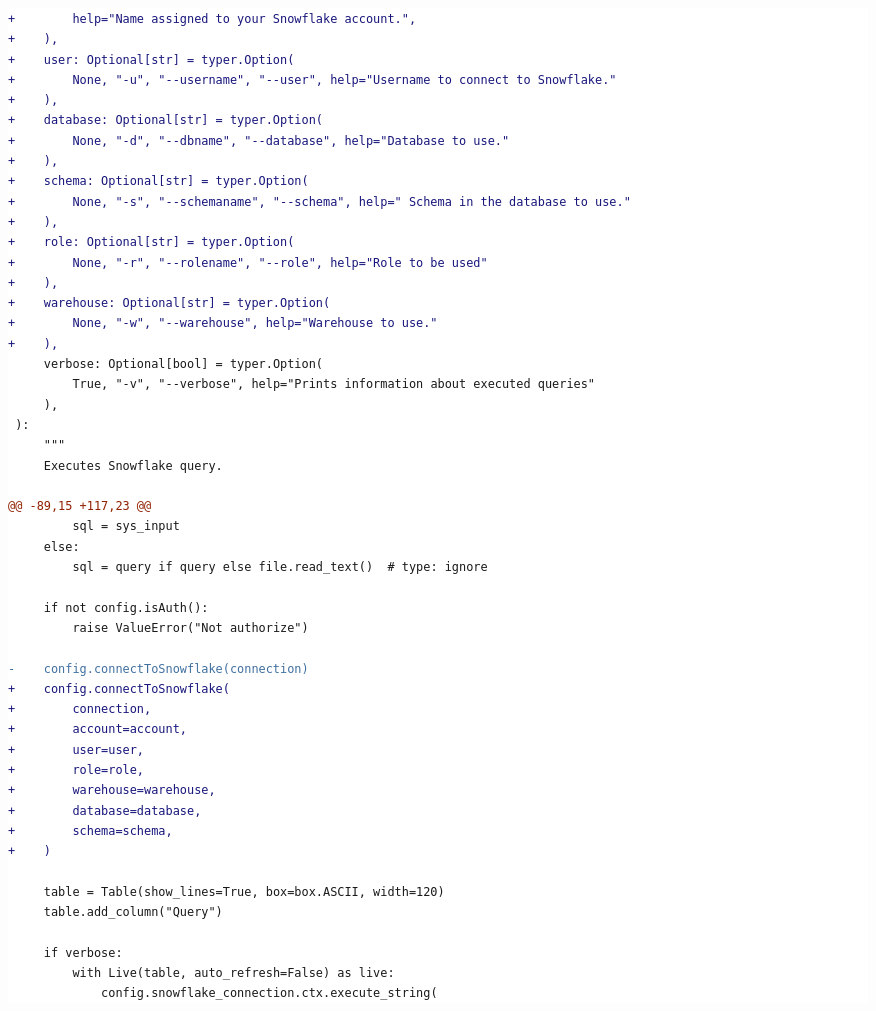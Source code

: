 ```diff
+        help="Name assigned to your Snowflake account.",
+    ),
+    user: Optional[str] = typer.Option(
+        None, "-u", "--username", "--user", help="Username to connect to Snowflake."
+    ),
+    database: Optional[str] = typer.Option(
+        None, "-d", "--dbname", "--database", help="Database to use."
+    ),
+    schema: Optional[str] = typer.Option(
+        None, "-s", "--schemaname", "--schema", help=" Schema in the database to use."
+    ),
+    role: Optional[str] = typer.Option(
+        None, "-r", "--rolename", "--role", help="Role to be used"
+    ),
+    warehouse: Optional[str] = typer.Option(
+        None, "-w", "--warehouse", help="Warehouse to use."
+    ),
     verbose: Optional[bool] = typer.Option(
         True, "-v", "--verbose", help="Prints information about executed queries"
     ),
 ):
     """
     Executes Snowflake query.
 
@@ -89,15 +117,23 @@
         sql = sys_input
     else:
         sql = query if query else file.read_text()  # type: ignore
 
     if not config.isAuth():
         raise ValueError("Not authorize")
 
-    config.connectToSnowflake(connection)
+    config.connectToSnowflake(
+        connection,
+        account=account,
+        user=user,
+        role=role,
+        warehouse=warehouse,
+        database=database,
+        schema=schema,
+    )
 
     table = Table(show_lines=True, box=box.ASCII, width=120)
     table.add_column("Query")
 
     if verbose:
         with Live(table, auto_refresh=False) as live:
             config.snowflake_connection.ctx.execute_string(
```
